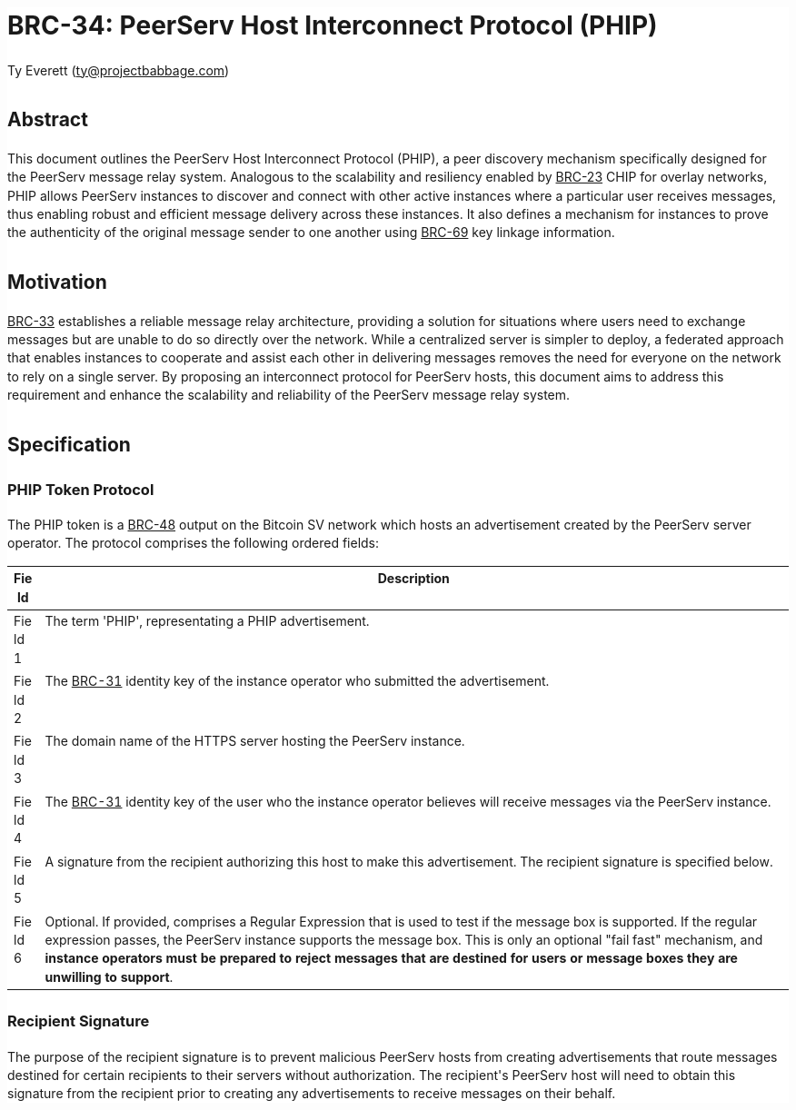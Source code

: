 # BRC-34: PeerServ Host Interconnect Protocol (PHIP)

Ty Everett (ty@projectbabbage.com)

## Abstract

This document outlines the PeerServ Host Interconnect Protocol (PHIP), a peer discovery mechanism specifically designed for the PeerServ message relay system. Analogous to the scalability and resiliency enabled by [BRC-23](../overlays/0023.md) CHIP for overlay networks, PHIP allows PeerServ instances to discover and connect with other active instances where a particular user receives messages, thus enabling robust and efficient message delivery across these instances. It also defines a mechanism for instances to prove the authenticity of the original message sender to one another using [BRC-69](../key-derivation/0069.md) key linkage information.

## Motivation

[BRC-33](./0033.md) establishes a reliable message relay architecture, providing a solution for situations where users need to exchange messages but are unable to do so directly over the network. While a centralized server is simpler to deploy, a federated approach that enables instances to cooperate and assist each other in delivering messages removes the need for everyone on the network to rely on a single server. By proposing an interconnect protocol for PeerServ hosts, this document aims to address this requirement and enhance the scalability and reliability of the PeerServ message relay system.

## Specification

### PHIP Token Protocol

The PHIP token is a [BRC-48](../scripts/0048.md) output on the Bitcoin SV network which hosts an advertisement created by the PeerServ server operator. The protocol comprises the following ordered fields:

Field  | Description
-------|------------
Field 1| The term 'PHIP', representating a PHIP advertisement.
Field 2| The [BRC-31](./0031.md) identity key of the instance operator who submitted the advertisement.
Field 3| The domain name of the HTTPS server hosting the PeerServ instance.
Field 4| The [BRC-31](./0031.md) identity key of the user who the instance operator believes will receive messages via the PeerServ instance.
Field 5| A signature from the recipient authorizing this host to make this advertisement. The recipient signature is specified below.
Field 6| Optional. If provided, comprises a Regular Expression that is used to test if the message box is supported. If the regular expression passes, the PeerServ instance supports the message box. This is only an optional "fail fast" mechanism, and **instance operators must be prepared to reject messages that are destined for users or message boxes they are unwilling to support**.

### Recipient Signature

The purpose of the recipient signature is to prevent malicious PeerServ hosts from creating advertisements that route messages destined for certain recipients to their servers without authorization. The recipient's PeerServ host will need to obtain this signature from the recipient prior to creating any advertisements to receive messages on their behalf.
